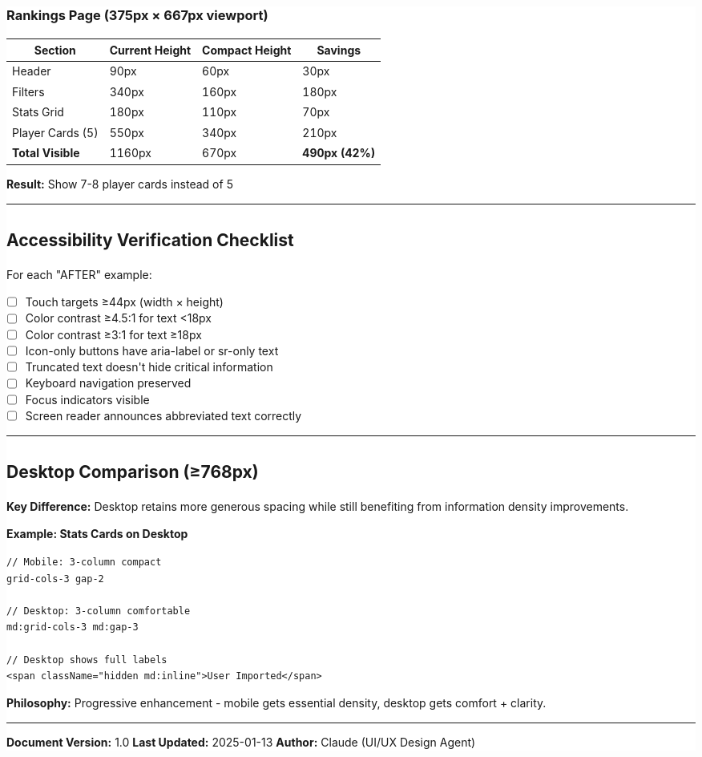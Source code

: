 ### Rankings Page (375px × 667px viewport)

| Section | Current Height | Compact Height | Savings |
|---------|----------------|----------------|---------|
| Header | 90px | 60px | 30px |
| Filters | 340px | 160px | 180px |
| Stats Grid | 180px | 110px | 70px |
| Player Cards (5) | 550px | 340px | 210px |
| **Total Visible** | 1160px | 670px | **490px (42%)** |

**Result:** Show 7-8 player cards instead of 5

---

## Accessibility Verification Checklist

For each "AFTER" example:

- [ ] Touch targets ≥44px (width × height)
- [ ] Color contrast ≥4.5:1 for text <18px
- [ ] Color contrast ≥3:1 for text ≥18px
- [ ] Icon-only buttons have aria-label or sr-only text
- [ ] Truncated text doesn't hide critical information
- [ ] Keyboard navigation preserved
- [ ] Focus indicators visible
- [ ] Screen reader announces abbreviated text correctly

---

## Desktop Comparison (≥768px)

**Key Difference:** Desktop retains more generous spacing while still benefiting from information density improvements.

**Example: Stats Cards on Desktop**

```tsx
// Mobile: 3-column compact
grid-cols-3 gap-2

// Desktop: 3-column comfortable
md:grid-cols-3 md:gap-3

// Desktop shows full labels
<span className="hidden md:inline">User Imported</span>
```

**Philosophy:** Progressive enhancement - mobile gets essential density, desktop gets comfort + clarity.

---

**Document Version:** 1.0
**Last Updated:** 2025-01-13
**Author:** Claude (UI/UX Design Agent)
